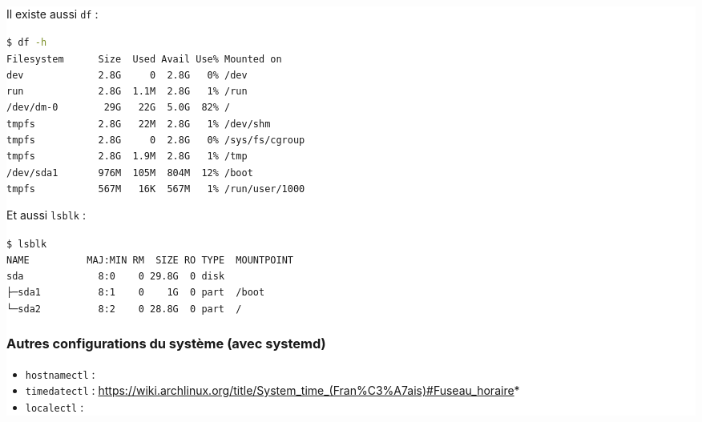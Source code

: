 Il existe aussi `df` :

```bash
$ df -h
Filesystem      Size  Used Avail Use% Mounted on
dev             2.8G     0  2.8G   0% /dev
run             2.8G  1.1M  2.8G   1% /run
/dev/dm-0        29G   22G  5.0G  82% /
tmpfs           2.8G   22M  2.8G   1% /dev/shm
tmpfs           2.8G     0  2.8G   0% /sys/fs/cgroup
tmpfs           2.8G  1.9M  2.8G   1% /tmp
/dev/sda1       976M  105M  804M  12% /boot
tmpfs           567M   16K  567M   1% /run/user/1000
```

Et aussi `lsblk` :

```bash
$ lsblk
NAME          MAJ:MIN RM  SIZE RO TYPE  MOUNTPOINT
sda             8:0    0 29.8G  0 disk
├─sda1          8:1    0    1G  0 part  /boot
└─sda2          8:2    0 28.8G  0 part  /
```


### Autres configurations du système (avec systemd)

- `hostnamectl` : 
- `timedatectl` : https://wiki.archlinux.org/title/System_time_(Fran%C3%A7ais)#Fuseau_horaire*
- `localectl` : 
